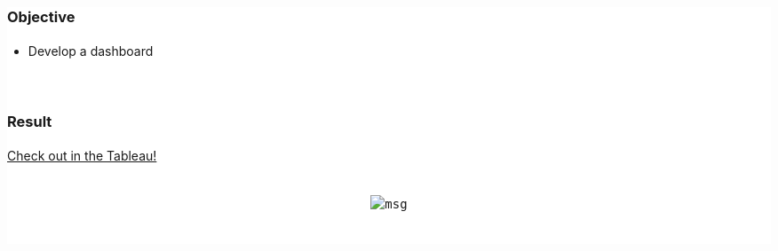 ### **Objective**
- Develop a dashboard<br>
<br>

### **Result**
[Check out in the Tableau!](https://github.com/pradeep-1995/Data_Analytics_KPMG/blob/main/KPMG%20Data%20Visaulisation%20Dashboard.pbix) <br>
<br>

<p align="center">
  <kbd> <img width="750" alt="msg" src="https://user-images.githubusercontent.com/115857221/217406894-3088170d-d115-42ba-94b5-1a72af175f9b.png"> </kbd> <br>
</p>
<br>
